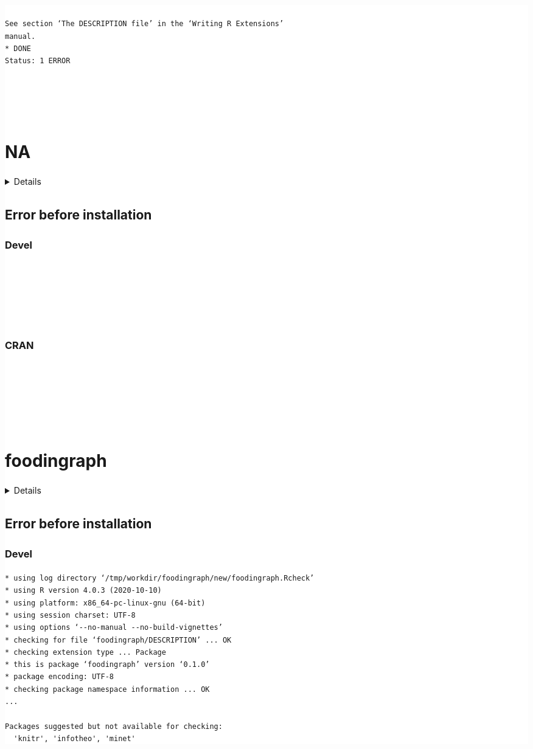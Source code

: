 ```

See section ‘The DESCRIPTION file’ in the ‘Writing R Extensions’
manual.
* DONE
Status: 1 ERROR





```
# NA

<details></details>

## Error before installation

### Devel

```






```
### CRAN

```






```
# foodingraph

<details></details>

## Error before installation

### Devel

```
* using log directory ‘/tmp/workdir/foodingraph/new/foodingraph.Rcheck’
* using R version 4.0.3 (2020-10-10)
* using platform: x86_64-pc-linux-gnu (64-bit)
* using session charset: UTF-8
* using options ‘--no-manual --no-build-vignettes’
* checking for file ‘foodingraph/DESCRIPTION’ ... OK
* checking extension type ... Package
* this is package ‘foodingraph’ version ‘0.1.0’
* package encoding: UTF-8
* checking package namespace information ... OK
...

Packages suggested but not available for checking:
  'knitr', 'infotheo', 'minet'
```
